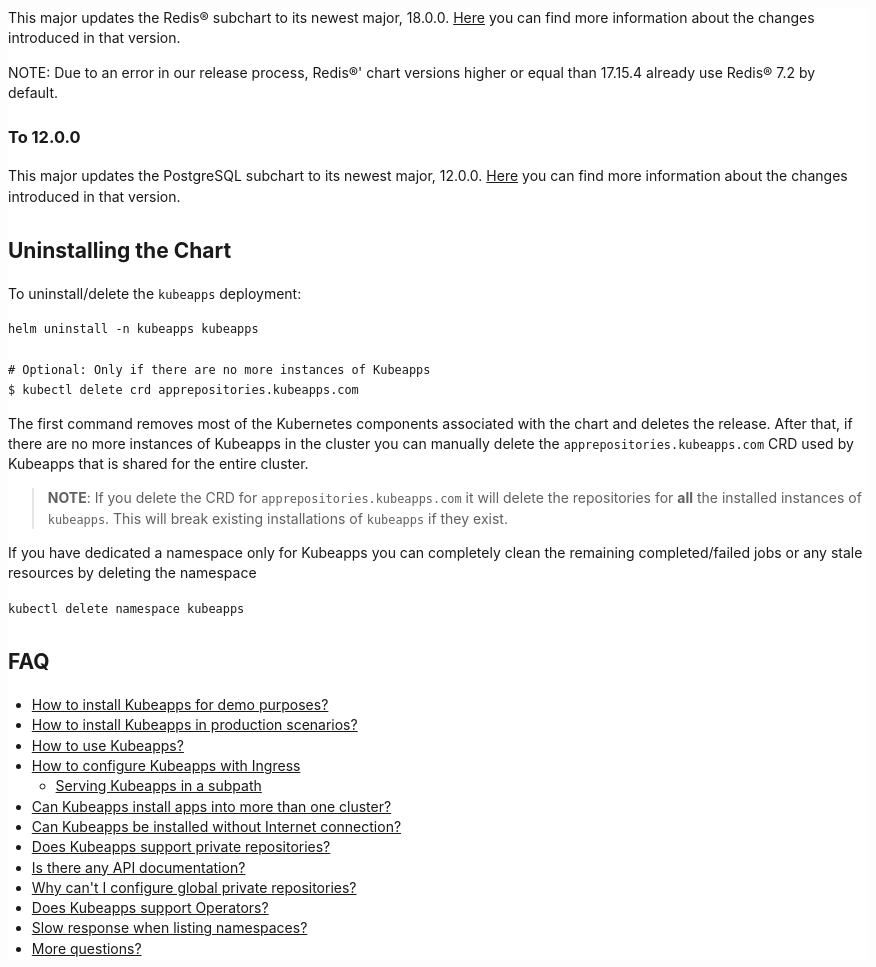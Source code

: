 This major updates the Redis&reg; subchart to its newest major, 18.0.0. [Here](https://github.com/bitnami/charts/tree/main/bitnami/redis#to-1800) you can find more information about the changes introduced in that version.

NOTE: Due to an error in our release process, Redis&reg;' chart versions higher or equal than 17.15.4 already use Redis&reg; 7.2 by default.

### To 12.0.0

This major updates the PostgreSQL subchart to its newest major, 12.0.0. [Here](https://github.com/bitnami/charts/tree/master/bitnami/postgresql#to-1200) you can find more information about the changes introduced in that version.

## Uninstalling the Chart

To uninstall/delete the `kubeapps` deployment:

```console
helm uninstall -n kubeapps kubeapps

# Optional: Only if there are no more instances of Kubeapps
$ kubectl delete crd apprepositories.kubeapps.com
```

The first command removes most of the Kubernetes components associated with the chart and deletes the release. After that, if there are no more instances of Kubeapps in the cluster you can manually delete the `apprepositories.kubeapps.com` CRD used by Kubeapps that is shared for the entire cluster.

> **NOTE**: If you delete the CRD for `apprepositories.kubeapps.com` it will delete the repositories for **all** the installed instances of `kubeapps`. This will break existing installations of `kubeapps` if they exist.

If you have dedicated a namespace only for Kubeapps you can completely clean the remaining completed/failed jobs or any stale resources by deleting the namespace

```console
kubectl delete namespace kubeapps
```

## FAQ

- [How to install Kubeapps for demo purposes?](#how-to-install-kubeapps-for-demo-purposes)
- [How to install Kubeapps in production scenarios?](#how-to-install-kubeapps-in-production-scenarios)
- [How to use Kubeapps?](#how-to-use-kubeapps)
- [How to configure Kubeapps with Ingress](#how-to-configure-kubeapps-with-ingress)
  - [Serving Kubeapps in a subpath](#serving-kubeapps-in-a-subpath)
- [Can Kubeapps install apps into more than one cluster?](#can-kubeapps-install-apps-into-more-than-one-cluster)
- [Can Kubeapps be installed without Internet connection?](#can-kubeapps-be-installed-without-internet-connection)
- [Does Kubeapps support private repositories?](#does-kubeapps-support-private-repositories)
- [Is there any API documentation?](#is-there-any-api-documentation)
- [Why can't I configure global private repositories?](#why-cant-i-configure-global-private-repositories)
- [Does Kubeapps support Operators?](#does-kubeapps-support-operators)
- [Slow response when listing namespaces?](#slow-response-when-listing-namespaces)
- [More questions?](#more-questions)
